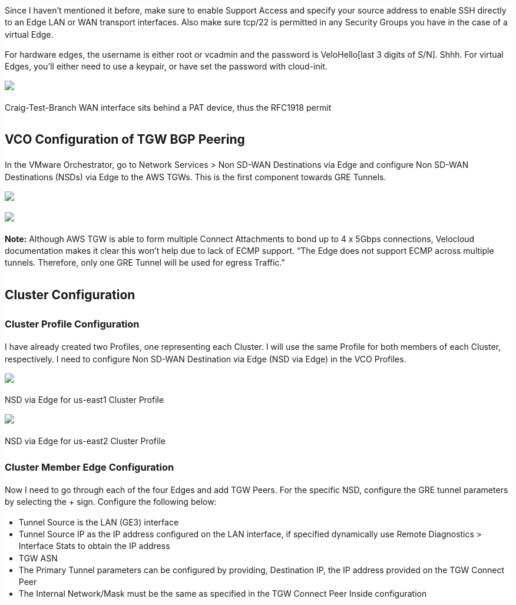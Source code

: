 Since I haven’t mentioned it before, make sure to enable Support Access and specify your source address to enable SSH directly to an Edge LAN or WAN transport interfaces. Also make sure tcp/22 is permitted in any Security Groups you have in the case of a virtual Edge.

For hardware edges, the username is either root or vcadmin and the password is VeloHello[last 3 digits of S/N]. Shhh. For virtual Edges, you’ll either need to use a keypair, or have set the password with cloud-init.

![](/images/profile-support-access.png)

Craig-Test-Branch WAN interface sits behind a PAT device, thus the RFC1918 permit

## VCO Configuration of TGW BGP Peering

In the VMware Orchestrator, go to Network Services > Non SD-WAN Destinations via Edge and configure Non SD-WAN Destinations (NSDs) via Edge to the AWS TGWs. This is the first component towards GRE Tunnels.

![](/images/nsd-via-edge-us-east1.png)

![](/images/nsd-via-edge-us-east2.png)

**Note:** Although AWS TGW is able to form multiple Connect Attachments to bond up to 4 x 5Gbps connections, Velocloud documentation makes it clear this won’t help due to lack of ECMP support. “The Edge does not support ECMP across multiple tunnels. Therefore, only one GRE Tunnel will be used for egress Traffic.”

## Cluster Configuration

### Cluster Profile Configuration

I have already created two Profiles, one representing each Cluster. I will use the same Profile for both members of each Cluster, respectively. I need to configure Non SD-WAN Destination via Edge (NSD via Edge) in the VCO Profiles.

![](/images/us-east1-cluster-nsd.png)

NSD via Edge for us-east1 Cluster Profile

![](/images/us-east2-cluster-nsd.png)

NSD via Edge for us-east2 Cluster Profile

### Cluster Member Edge Configuration

Now I need to go through each of the four Edges and add TGW Peers. For the specific NSD, configure the GRE tunnel parameters by selecting the + sign. Configure the following below:
* Tunnel Source is the LAN (GE3) interface
* Tunnel Source IP as the IP address configured on the LAN interface, if specified dynamically use Remote Diagnostics > Interface Stats to obtain the IP address
* TGW ASN
* The Primary Tunnel parameters can be configured by providing, Destination IP, the IP address provided on the TGW Connect Peer
* The Internal Network/Mask must be the same as specified in the TGW Connect Peer Inside configuration
